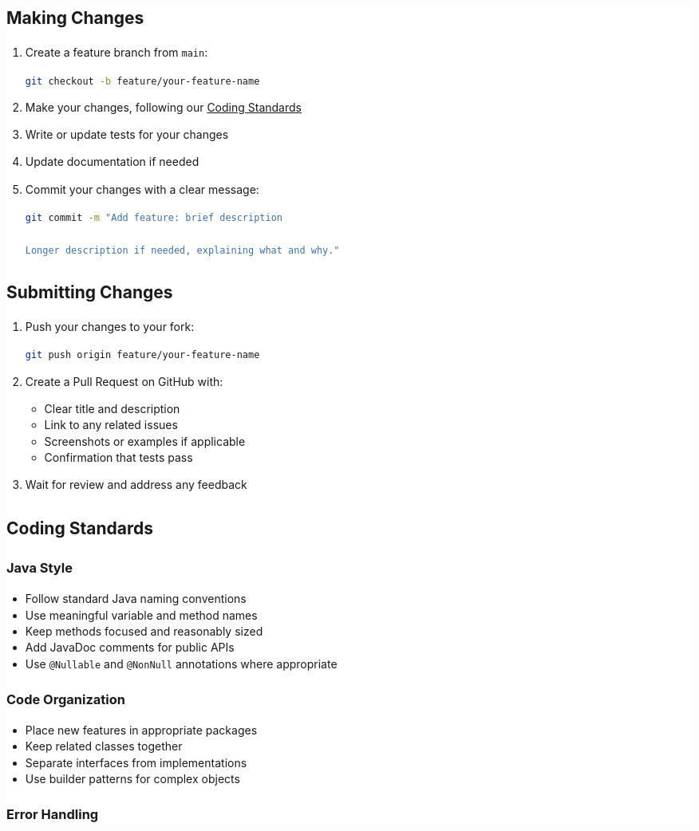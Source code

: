 ## Making Changes

1. Create a feature branch from `main`:
   ```bash
   git checkout -b feature/your-feature-name
   ```

2. Make your changes, following our [Coding Standards](#coding-standards)

3. Write or update tests for your changes

4. Update documentation if needed

5. Commit your changes with a clear message:
   ```bash
   git commit -m "Add feature: brief description
   
   Longer description if needed, explaining what and why."
   ```

## Submitting Changes

1. Push your changes to your fork:
   ```bash
   git push origin feature/your-feature-name
   ```

2. Create a Pull Request on GitHub with:
   - Clear title and description
   - Link to any related issues
   - Screenshots or examples if applicable
   - Confirmation that tests pass

3. Wait for review and address any feedback

## Coding Standards

### Java Style

- Follow standard Java naming conventions
- Use meaningful variable and method names
- Keep methods focused and reasonably sized
- Add JavaDoc comments for public APIs
- Use `@Nullable` and `@NonNull` annotations where appropriate

### Code Organization

- Place new features in appropriate packages
- Keep related classes together
- Separate interfaces from implementations
- Use builder patterns for complex objects

### Error Handling
